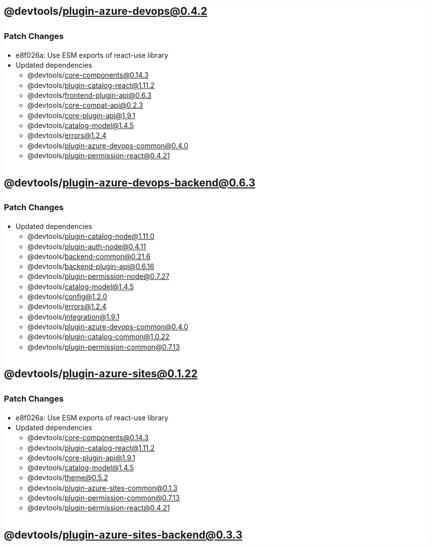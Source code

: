 ## @devtools/plugin-azure-devops@0.4.2

### Patch Changes

- e8f026a: Use ESM exports of react-use library
- Updated dependencies
  - @devtools/core-components@0.14.3
  - @devtools/plugin-catalog-react@1.11.2
  - @devtools/frontend-plugin-api@0.6.3
  - @devtools/core-compat-api@0.2.3
  - @devtools/core-plugin-api@1.9.1
  - @devtools/catalog-model@1.4.5
  - @devtools/errors@1.2.4
  - @devtools/plugin-azure-devops-common@0.4.0
  - @devtools/plugin-permission-react@0.4.21

## @devtools/plugin-azure-devops-backend@0.6.3

### Patch Changes

- Updated dependencies
  - @devtools/plugin-catalog-node@1.11.0
  - @devtools/plugin-auth-node@0.4.11
  - @devtools/backend-common@0.21.6
  - @devtools/backend-plugin-api@0.6.16
  - @devtools/plugin-permission-node@0.7.27
  - @devtools/catalog-model@1.4.5
  - @devtools/config@1.2.0
  - @devtools/errors@1.2.4
  - @devtools/integration@1.9.1
  - @devtools/plugin-azure-devops-common@0.4.0
  - @devtools/plugin-catalog-common@1.0.22
  - @devtools/plugin-permission-common@0.7.13

## @devtools/plugin-azure-sites@0.1.22

### Patch Changes

- e8f026a: Use ESM exports of react-use library
- Updated dependencies
  - @devtools/core-components@0.14.3
  - @devtools/plugin-catalog-react@1.11.2
  - @devtools/core-plugin-api@1.9.1
  - @devtools/catalog-model@1.4.5
  - @devtools/theme@0.5.2
  - @devtools/plugin-azure-sites-common@0.1.3
  - @devtools/plugin-permission-common@0.7.13
  - @devtools/plugin-permission-react@0.4.21

## @devtools/plugin-azure-sites-backend@0.3.3
